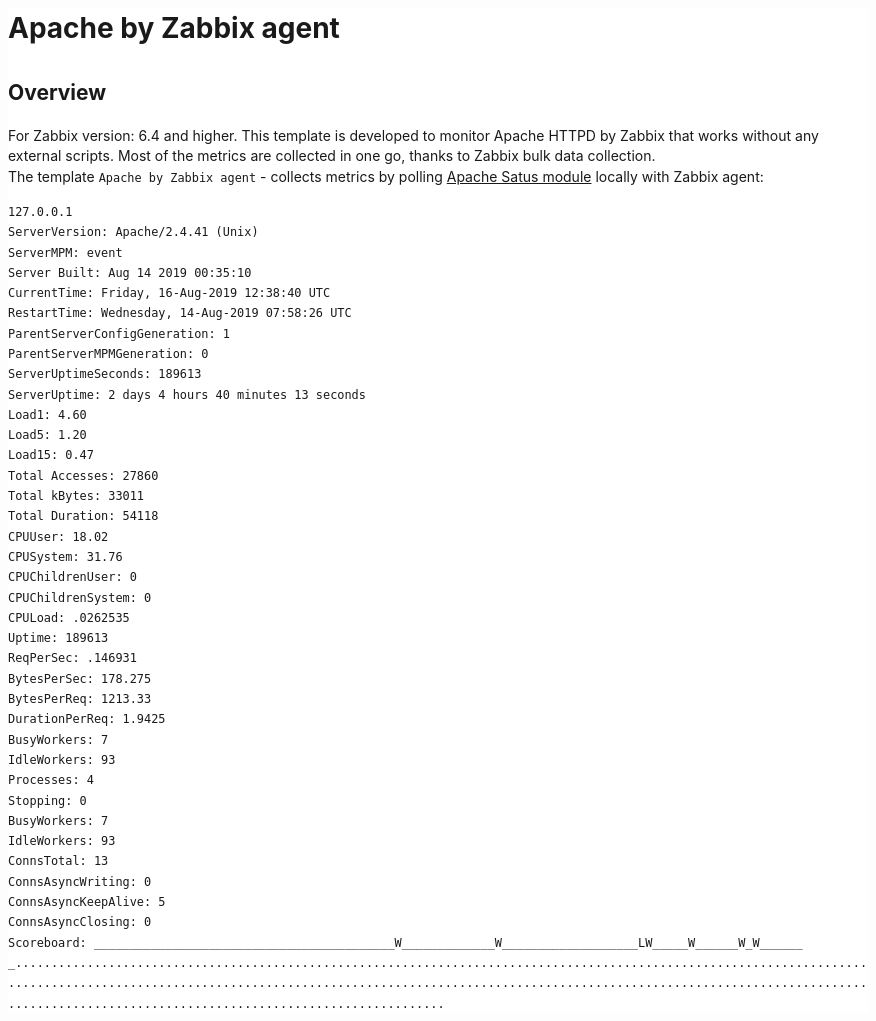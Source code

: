 
# Apache by Zabbix agent

## Overview

For Zabbix version: 6.4 and higher.
This template is developed to monitor Apache HTTPD by Zabbix that works without any external scripts.
Most of the metrics are collected in one go, thanks to Zabbix bulk data collection.  
The template `Apache by Zabbix agent` - collects metrics by polling [Apache Satus module](https://httpd.apache.org/docs/current/mod/mod_status.html) locally with Zabbix agent:

```text
127.0.0.1
ServerVersion: Apache/2.4.41 (Unix)
ServerMPM: event
Server Built: Aug 14 2019 00:35:10
CurrentTime: Friday, 16-Aug-2019 12:38:40 UTC
RestartTime: Wednesday, 14-Aug-2019 07:58:26 UTC
ParentServerConfigGeneration: 1
ParentServerMPMGeneration: 0
ServerUptimeSeconds: 189613
ServerUptime: 2 days 4 hours 40 minutes 13 seconds
Load1: 4.60
Load5: 1.20
Load15: 0.47
Total Accesses: 27860
Total kBytes: 33011
Total Duration: 54118
CPUUser: 18.02
CPUSystem: 31.76
CPUChildrenUser: 0
CPUChildrenSystem: 0
CPULoad: .0262535
Uptime: 189613
ReqPerSec: .146931
BytesPerSec: 178.275
BytesPerReq: 1213.33
DurationPerReq: 1.9425
BusyWorkers: 7
IdleWorkers: 93
Processes: 4
Stopping: 0
BusyWorkers: 7
IdleWorkers: 93
ConnsTotal: 13
ConnsAsyncWriting: 0
ConnsAsyncKeepAlive: 5
ConnsAsyncClosing: 0
Scoreboard: __________________________________________W_____________W___________________LW_____W______W_W_______............................................................................................................................................................................................................................................................................................................

```
